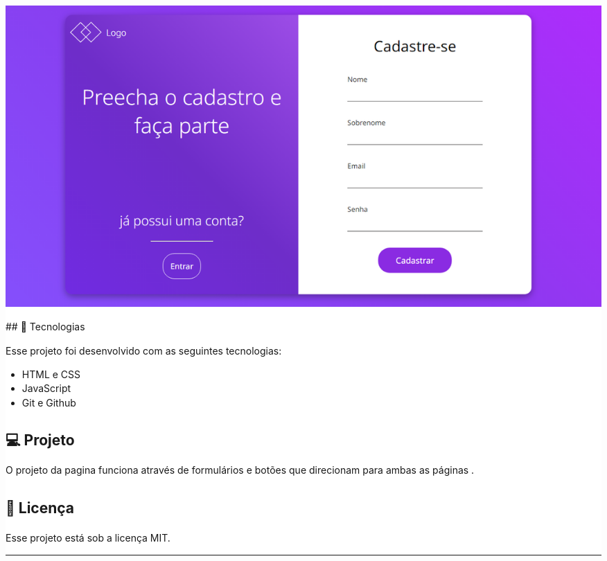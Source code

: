   <img alt="Página de Login" src="github/print-2-page-sing-up.png" width="100%">
</p>
## 🚀 Tecnologias

Esse projeto foi desenvolvido com as seguintes tecnologias:

- HTML e CSS
- JavaScript
- Git e Github


## 💻 Projeto

O projeto da pagina funciona através de formulários e botões que direcionam para ambas as páginas  .

## :memo: Licença

Esse projeto está sob a licença MIT.

---
